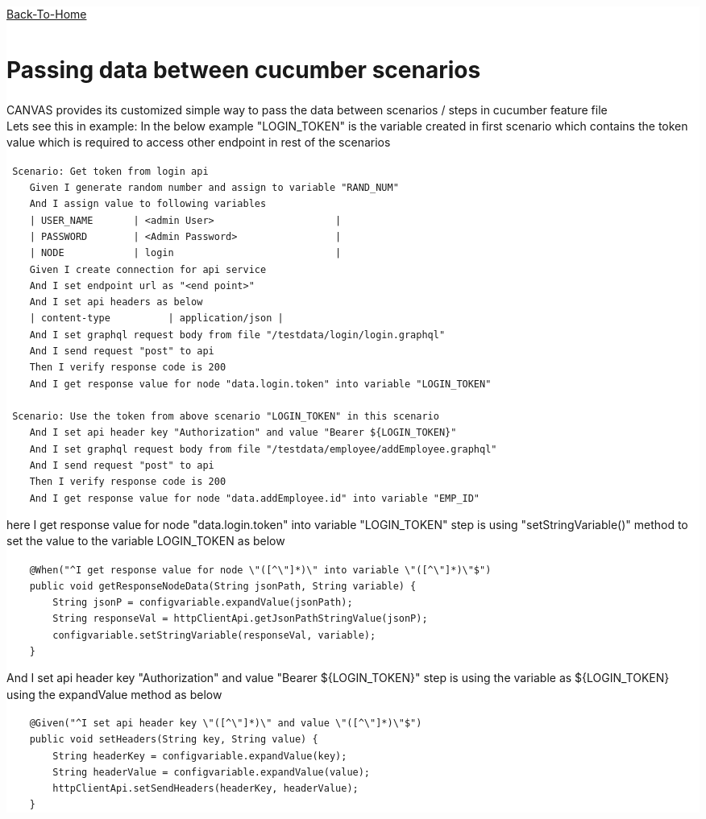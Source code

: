 [Back-To-Home](#home)
# Passing data between cucumber scenarios
  CANVAS provides its customized simple way to pass the data between scenarios / steps in cucumber feature file  
  Lets see this in example: In the below example "LOGIN_TOKEN" is the variable created in first scenario which contains the token value which is required to access other endpoint in rest of the scenarios

     Scenario: Get token from login api
        Given I generate random number and assign to variable "RAND_NUM"
        And I assign value to following variables
        | USER_NAME       | <admin User>                     |
        | PASSWORD        | <Admin Password>                 |
        | NODE            | login                            |
        Given I create connection for api service
        And I set endpoint url as "<end point>"
        And I set api headers as below
        | content-type          | application/json |
        And I set graphql request body from file "/testdata/login/login.graphql"
        And I send request "post" to api
        Then I verify response code is 200
        And I get response value for node "data.login.token" into variable "LOGIN_TOKEN"

     Scenario: Use the token from above scenario "LOGIN_TOKEN" in this scenario
        And I set api header key "Authorization" and value "Bearer ${LOGIN_TOKEN}"
        And I set graphql request body from file "/testdata/employee/addEmployee.graphql"
        And I send request "post" to api
        Then I verify response code is 200
        And I get response value for node "data.addEmployee.id" into variable "EMP_ID"

here  I get response value for node "data.login.token" into variable "LOGIN_TOKEN" step is using "setStringVariable()" method to set the value to the variable LOGIN_TOKEN as below
       
        @When("^I get response value for node \"([^\"]*)\" into variable \"([^\"]*)\"$")
        public void getResponseNodeData(String jsonPath, String variable) {
            String jsonP = configvariable.expandValue(jsonPath);
            String responseVal = httpClientApi.getJsonPathStringValue(jsonP);
            configvariable.setStringVariable(responseVal, variable);
        }

And  I set api header key "Authorization" and value "Bearer ${LOGIN_TOKEN}" step is using the variable as ${LOGIN_TOKEN} using the expandValue method as below
        
        @Given("^I set api header key \"([^\"]*)\" and value \"([^\"]*)\"$")
        public void setHeaders(String key, String value) {
            String headerKey = configvariable.expandValue(key);
            String headerValue = configvariable.expandValue(value);
            httpClientApi.setSendHeaders(headerKey, headerValue);
        }

